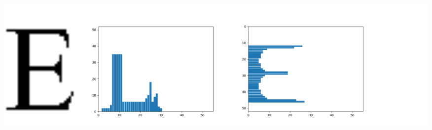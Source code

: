 <img src="5.png" width="150"> <img src="profile_x_5.png" width="300"> <img src="profile_y_5.png" width="300">
